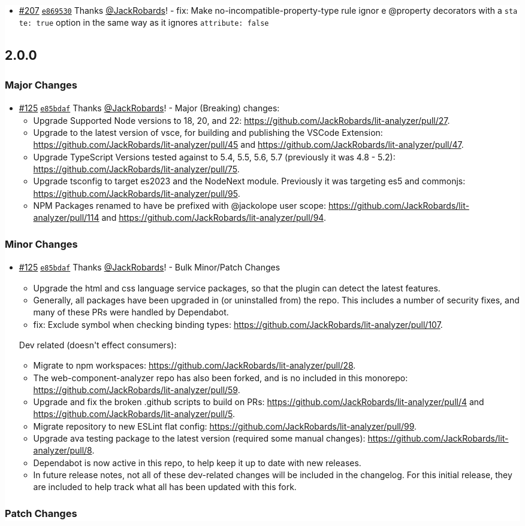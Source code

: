 - [#207](https://github.com/JackRobards/lit-analyzer/pull/207) [`e869530`](https://github.com/JackRobards/lit-analyzer/commit/e869530d7b868a293f76ba8363f9a25f48475c06) Thanks [@JackRobards](https://github.com/JackRobards)! - fix: Make no-incompatible-property-type rule ignor e @property decorators with a `state: true` option in the same way as it ignores `attribute: false`

## 2.0.0

### Major Changes

- [#125](https://github.com/JackRobards/lit-analyzer/pull/125) [`e85bdaf`](https://github.com/JackRobards/lit-analyzer/commit/e85bdafe871bcac2d4a89da64fc2c1d4b8b78bd9) Thanks [@JackRobards](https://github.com/JackRobards)! - Major (Breaking) changes:
  - Upgrade Supported Node versions to 18, 20, and 22: https://github.com/JackRobards/lit-analyzer/pull/27.
  - Upgrade to the latest version of vsce, for building and publishing the VSCode Extension: https://github.com/JackRobards/lit-analyzer/pull/45 and https://github.com/JackRobards/lit-analyzer/pull/47.
  - Upgrade TypeScript Versions tested against to 5.4, 5.5, 5.6, 5.7 (previously it was 4.8 - 5.2): https://github.com/JackRobards/lit-analyzer/pull/75.
  - Upgrade tsconfig to target es2023 and the NodeNext module. Previously it was targeting es5 and commonjs: https://github.com/JackRobards/lit-analyzer/pull/95.
  - NPM Packages renamed to have be prefixed with @jackolope user scope: https://github.com/JackRobards/lit-analyzer/pull/114 and https://github.com/JackRobards/lit-analyzer/pull/94.

### Minor Changes

- [#125](https://github.com/JackRobards/lit-analyzer/pull/125) [`e85bdaf`](https://github.com/JackRobards/lit-analyzer/commit/e85bdafe871bcac2d4a89da64fc2c1d4b8b78bd9) Thanks [@JackRobards](https://github.com/JackRobards)! - Bulk Minor/Patch Changes
  - Upgrade the html and css language service packages, so that the plugin can detect the latest features.
  - Generally, all packages have been upgraded in (or uninstalled from) the repo. This includes a number of security fixes, and many of these PRs were handled by Dependabot.
  - fix: Exclude symbol when checking binding types: https://github.com/JackRobards/lit-analyzer/pull/107.

  Dev related (doesn't effect consumers):
  - Migrate to npm workspaces: https://github.com/JackRobards/lit-analyzer/pull/28.
  - The web-component-analyzer repo has also been forked, and is no included in this monorepo: https://github.com/JackRobards/lit-analyzer/pull/59.
  - Upgrade and fix the broken .github scripts to build on PRs: https://github.com/JackRobards/lit-analyzer/pull/4 and https://github.com/JackRobards/lit-analyzer/pull/5.
  - Migrate repository to new ESLint flat config: https://github.com/JackRobards/lit-analyzer/pull/99.
  - Upgrade ava testing package to the latest version (required some manual changes): https://github.com/JackRobards/lit-analyzer/pull/8.
  - Dependabot is now active in this repo, to help keep it up to date with new releases.
  - In future release notes, not all of these dev-related changes will be included in the changelog. For this initial release, they are included to help track what all has been updated with this fork.

### Patch Changes
